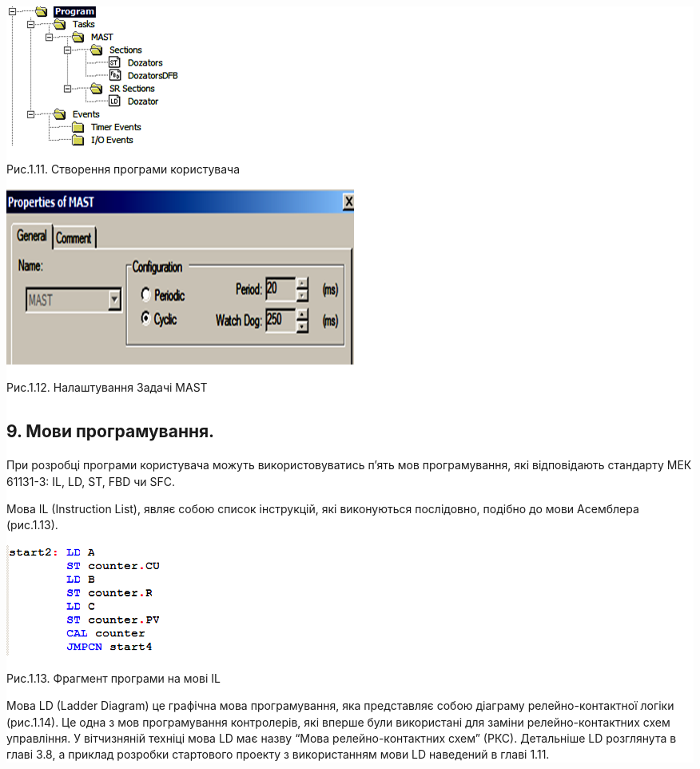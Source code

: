 ![](media1/1_11.png)

Рис.1.11. Створення програми користувача

![](media1/1_12.png)

Рис.1.12. Налаштування Задачі MAST

## 9. Мови програмування.

При розробці програми користувача можуть використовуватись п’ять мов програмування, які відповідають стандарту МЕК 61131-3: IL, LD, ST, FBD чи SFC.

Мова IL (Instruction List), являє собою спиcок інструкцій, які виконуються послідовно, подібно до мови Асемблера (рис.1.13). 

![](media1/1_13.png)

Рис.1.13. Фрагмент програми на мові IL

Мова LD (Ladder Diagram) це графічна мова програмування, яка представляє собою діаграму релейно-контактної логіки (рис.1.14). Це одна з мов програмування контролерів, які вперше були використані для заміни релейно-контактних схем управління. У вітчизняній техніці мова LD має назву “Мова релейно-контактних схем” (РКС).  Детальніше LD розглянута в главі 3.8, а приклад розробки стартового проекту з використанням мови LD наведений в главі 1.11. 
